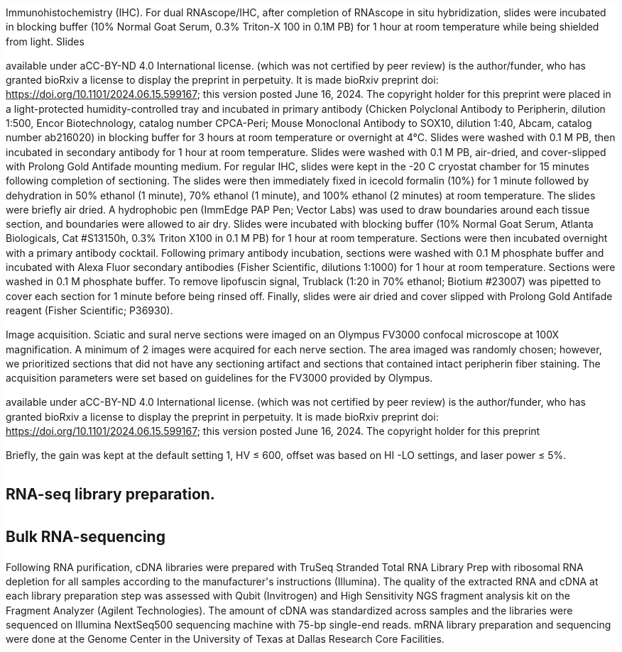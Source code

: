 Immunohistochemistry (IHC). For dual RNAscope/IHC, after completion of RNAscope in situ hybridization, slides were incubated in blocking buffer (10% Normal Goat Serum, 0.3% Triton-X 100 in 0.1M PB) for 1 hour at room temperature while being shielded from light. Slides

available under aCC-BY-ND 4.0 International license. (which was not certified by peer review) is the author/funder, who has granted bioRxiv a license to display the preprint in perpetuity. It is made bioRxiv preprint doi: https://doi.org/10.1101/2024.06.15.599167; this version posted June 16, 2024. The copyright holder for this preprint were placed in a light-protected humidity-controlled tray and incubated in primary antibody (Chicken Polyclonal Antibody to Peripherin, dilution 1:500, Encor Biotechnology, catalog number CPCA-Peri; Mouse Monoclonal Antibody to SOX10, dilution 1:40, Abcam, catalog number ab216020) in blocking buffer for 3 hours at room temperature or overnight at 4°C. Slides were washed with 0.1 M PB, then incubated in secondary antibody for 1 hour at room temperature. Slides were washed with 0.1 M PB, air-dried, and cover-slipped with Prolong Gold Antifade mounting medium. For regular IHC, slides were kept in the -20 C cryostat chamber for 15 minutes following completion of sectioning. The slides were then immediately fixed in icecold formalin (10%) for 1 minute followed by dehydration in 50% ethanol (1 minute), 70% ethanol (1 minute), and 100% ethanol (2 minutes) at room temperature. The slides were briefly air dried. A hydrophobic pen (ImmEdge PAP Pen; Vector Labs) was used to draw boundaries around each tissue section, and boundaries were allowed to air dry.  Slides were incubated with blocking buffer (10% Normal Goat Serum, Atlanta Biologicals, Cat #S13150h, 0.3% Triton X100 in 0.1 M PB) for 1 hour at room temperature. Sections were then incubated overnight with a primary antibody cocktail. Following primary antibody incubation, sections were washed with 0.1 M phosphate buffer and incubated with Alexa Fluor secondary antibodies (Fisher Scientific, dilutions 1:1000) for 1 hour at room temperature. Sections were washed in 0.1 M phosphate buffer. To remove lipofuscin signal, Trublack (1:20 in 70% ethanol; Biotium #23007) was pipetted to cover each section for 1 minute before being rinsed off. Finally, slides were air dried and cover slipped with Prolong Gold Antifade reagent (Fisher Scientific; P36930).

Image acquisition. Sciatic and sural nerve sections were imaged on an Olympus FV3000 confocal microscope at 100X magnification. A minimum of 2 images were acquired for each nerve section. The area imaged was randomly chosen; however, we prioritized sections that did not have any sectioning artifact and sections that contained intact peripherin fiber staining. The acquisition parameters were set based on guidelines for the FV3000 provided by Olympus.

available under aCC-BY-ND 4.0 International license. (which was not certified by peer review) is the author/funder, who has granted bioRxiv a license to display the preprint in perpetuity. It is made bioRxiv preprint doi: https://doi.org/10.1101/2024.06.15.599167; this version posted June 16, 2024. The copyright holder for this preprint

Briefly, the gain was kept at the default setting 1, HV ≤ 600, offset was based on HI -LO settings, and laser power ≤ 5%.

## RNA-seq library preparation.

## Bulk RNA-sequencing

Following RNA purification, cDNA libraries were prepared with TruSeq Stranded Total RNA Library Prep with ribosomal RNA depletion for all samples according to the manufacturer's instructions (Illumina). The quality of the extracted RNA and cDNA at each library preparation step was assessed with Qubit (Invitrogen) and High Sensitivity NGS fragment analysis kit on the Fragment Analyzer (Agilent Technologies). The amount of cDNA was standardized across samples and the libraries were sequenced on Illumina NextSeq500 sequencing machine with 75-bp single-end reads. mRNA library preparation and sequencing were done at the Genome Center in the University of Texas at Dallas Research Core Facilities.

